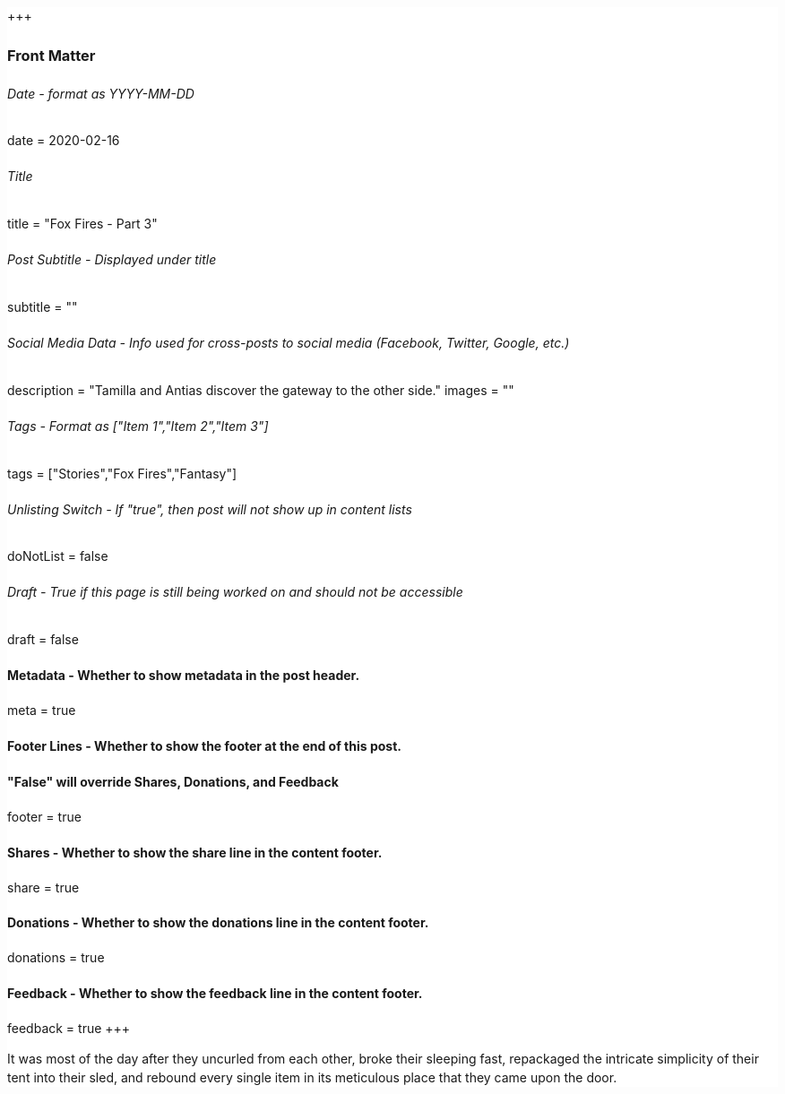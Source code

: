+++
### Front Matter

###### Date - format as YYYY-MM-DD
date = 2020-02-16

###### Title
title = "Fox Fires - Part 3"

###### Post Subtitle - Displayed under title
subtitle = ""

###### Social Media Data - Info used for cross-posts to social media (Facebook, Twitter, Google, etc.)
description = "Tamilla and Antias discover the gateway to the other side."
images = ""

###### Tags - Format as ["Item 1","Item 2","Item 3"]
tags = ["Stories","Fox Fires","Fantasy"]

###### Unlisting Switch - If "true", then post will not show up in content lists
doNotList = false

###### Draft - True if this page is still being worked on and should not be accessible
draft = false

#### Metadata - Whether to show metadata in the post header.
meta = true

#### Footer Lines - Whether to show the footer at the end of this post.
#### "False" will override Shares, Donations, and Feedback
footer = true

#### Shares - Whether to show the share line in the content footer.
share = true

#### Donations - Whether to show the donations line in the content footer.
donations = true

#### Feedback - Whether to show the feedback line in the content footer.
feedback = true
+++

It was most of the day after they uncurled from each other, broke their sleeping fast, repackaged the intricate simplicity of their tent into their sled, and rebound every single item in its meticulous place that they came upon the door. 
